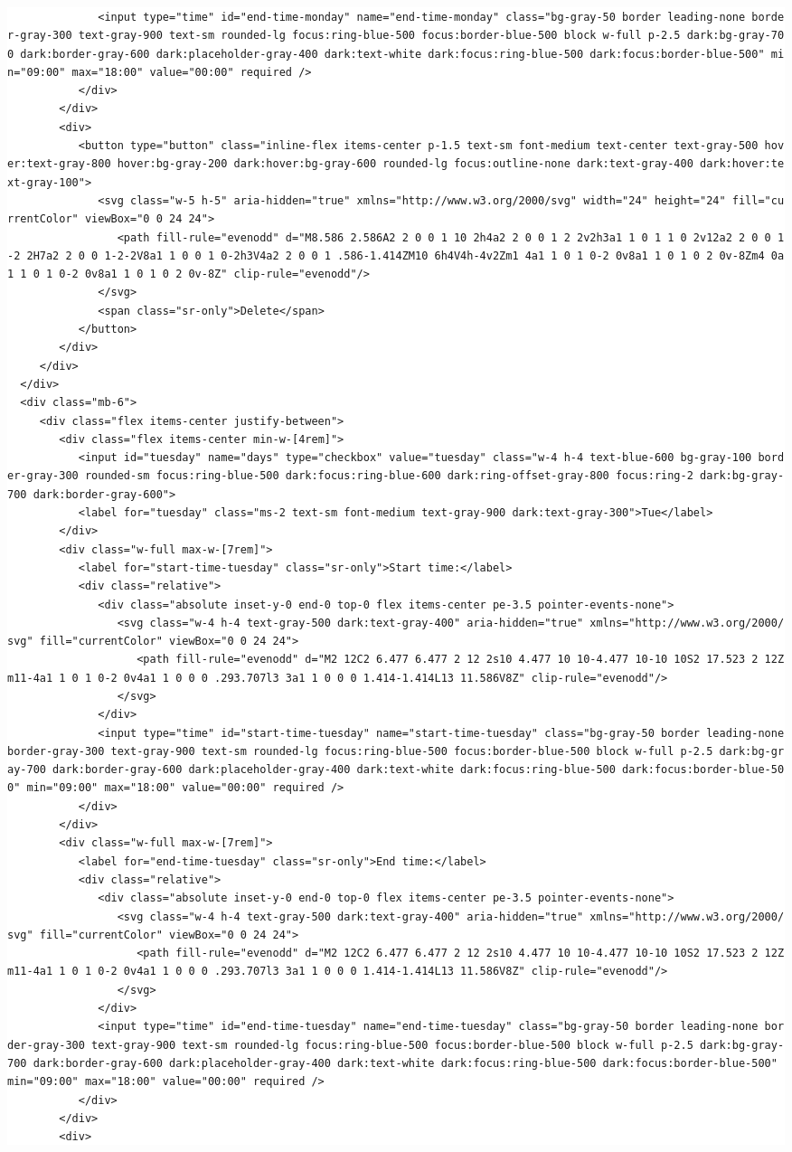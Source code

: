                   <input type="time" id="end-time-monday" name="end-time-monday" class="bg-gray-50 border leading-none border-gray-300 text-gray-900 text-sm rounded-lg focus:ring-blue-500 focus:border-blue-500 block w-full p-2.5 dark:bg-gray-700 dark:border-gray-600 dark:placeholder-gray-400 dark:text-white dark:focus:ring-blue-500 dark:focus:border-blue-500" min="09:00" max="18:00" value="00:00" required />
               </div>
            </div>
            <div>
               <button type="button" class="inline-flex items-center p-1.5 text-sm font-medium text-center text-gray-500 hover:text-gray-800 hover:bg-gray-200 dark:hover:bg-gray-600 rounded-lg focus:outline-none dark:text-gray-400 dark:hover:text-gray-100">
                  <svg class="w-5 h-5" aria-hidden="true" xmlns="http://www.w3.org/2000/svg" width="24" height="24" fill="currentColor" viewBox="0 0 24 24">
                     <path fill-rule="evenodd" d="M8.586 2.586A2 2 0 0 1 10 2h4a2 2 0 0 1 2 2v2h3a1 1 0 1 1 0 2v12a2 2 0 0 1-2 2H7a2 2 0 0 1-2-2V8a1 1 0 0 1 0-2h3V4a2 2 0 0 1 .586-1.414ZM10 6h4V4h-4v2Zm1 4a1 1 0 1 0-2 0v8a1 1 0 1 0 2 0v-8Zm4 0a1 1 0 1 0-2 0v8a1 1 0 1 0 2 0v-8Z" clip-rule="evenodd"/>
                  </svg>
                  <span class="sr-only">Delete</span>
               </button>
            </div>
         </div>
      </div>
      <div class="mb-6">
         <div class="flex items-center justify-between">
            <div class="flex items-center min-w-[4rem]">
               <input id="tuesday" name="days" type="checkbox" value="tuesday" class="w-4 h-4 text-blue-600 bg-gray-100 border-gray-300 rounded-sm focus:ring-blue-500 dark:focus:ring-blue-600 dark:ring-offset-gray-800 focus:ring-2 dark:bg-gray-700 dark:border-gray-600">
               <label for="tuesday" class="ms-2 text-sm font-medium text-gray-900 dark:text-gray-300">Tue</label>
            </div>
            <div class="w-full max-w-[7rem]">
               <label for="start-time-tuesday" class="sr-only">Start time:</label>
               <div class="relative">
                  <div class="absolute inset-y-0 end-0 top-0 flex items-center pe-3.5 pointer-events-none">
                     <svg class="w-4 h-4 text-gray-500 dark:text-gray-400" aria-hidden="true" xmlns="http://www.w3.org/2000/svg" fill="currentColor" viewBox="0 0 24 24">
                        <path fill-rule="evenodd" d="M2 12C2 6.477 6.477 2 12 2s10 4.477 10 10-4.477 10-10 10S2 17.523 2 12Zm11-4a1 1 0 1 0-2 0v4a1 1 0 0 0 .293.707l3 3a1 1 0 0 0 1.414-1.414L13 11.586V8Z" clip-rule="evenodd"/>
                     </svg>
                  </div>
                  <input type="time" id="start-time-tuesday" name="start-time-tuesday" class="bg-gray-50 border leading-none border-gray-300 text-gray-900 text-sm rounded-lg focus:ring-blue-500 focus:border-blue-500 block w-full p-2.5 dark:bg-gray-700 dark:border-gray-600 dark:placeholder-gray-400 dark:text-white dark:focus:ring-blue-500 dark:focus:border-blue-500" min="09:00" max="18:00" value="00:00" required />
               </div>
            </div>
            <div class="w-full max-w-[7rem]">
               <label for="end-time-tuesday" class="sr-only">End time:</label>
               <div class="relative">
                  <div class="absolute inset-y-0 end-0 top-0 flex items-center pe-3.5 pointer-events-none">
                     <svg class="w-4 h-4 text-gray-500 dark:text-gray-400" aria-hidden="true" xmlns="http://www.w3.org/2000/svg" fill="currentColor" viewBox="0 0 24 24">
                        <path fill-rule="evenodd" d="M2 12C2 6.477 6.477 2 12 2s10 4.477 10 10-4.477 10-10 10S2 17.523 2 12Zm11-4a1 1 0 1 0-2 0v4a1 1 0 0 0 .293.707l3 3a1 1 0 0 0 1.414-1.414L13 11.586V8Z" clip-rule="evenodd"/>
                     </svg>
                  </div>
                  <input type="time" id="end-time-tuesday" name="end-time-tuesday" class="bg-gray-50 border leading-none border-gray-300 text-gray-900 text-sm rounded-lg focus:ring-blue-500 focus:border-blue-500 block w-full p-2.5 dark:bg-gray-700 dark:border-gray-600 dark:placeholder-gray-400 dark:text-white dark:focus:ring-blue-500 dark:focus:border-blue-500" min="09:00" max="18:00" value="00:00" required />
               </div>
            </div>
            <div>